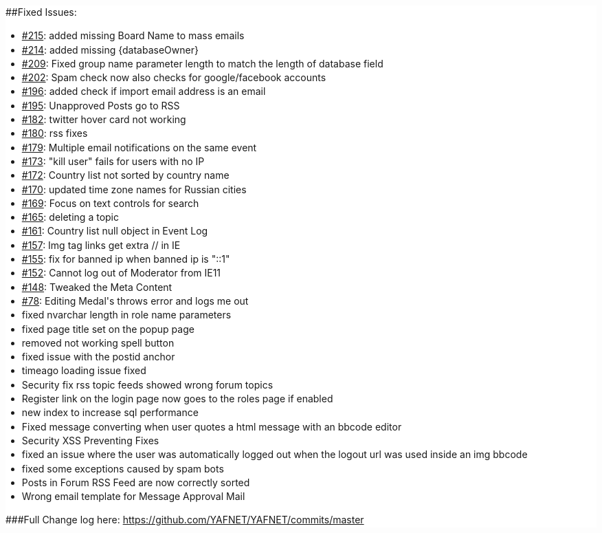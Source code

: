 ##Fixed Issues:
* [#215](https://github.com/YAFNET/YAFNET/issues/215): added missing Board Name to mass emails
* [#214](https://github.com/YAFNET/YAFNET/issues/214): added missing {databaseOwner}
* [#209](https://github.com/YAFNET/YAFNET/issues/209): Fixed group name parameter length to match the length of database field
* [#202](https://github.com/YAFNET/YAFNET/issues/202): Spam check now also checks for google/facebook accounts
* [#196](https://github.com/YAFNET/YAFNET/issues/196): added check if import email address is an email
* [#195](https://github.com/YAFNET/YAFNET/issues/195): Unapproved Posts go to RSS
* [#182](https://github.com/YAFNET/YAFNET/issues/182): twitter hover card not working
* [#180](https://github.com/YAFNET/YAFNET/issues/180): rss fixes
* [#179](https://github.com/YAFNET/YAFNET/issues/179): Multiple email notifications on the same event
* [#173](https://github.com/YAFNET/YAFNET/issues/173): "kill user" fails for users with no IP
* [#172](https://github.com/YAFNET/YAFNET/issues/172): Country list not sorted by country name
* [#170](https://github.com/YAFNET/YAFNET/issues/170): updated time zone names for Russian cities
* [#169](https://github.com/YAFNET/YAFNET/issues/169): Focus on text controls for search
* [#165](https://github.com/YAFNET/YAFNET/issues/165): deleting a topic
* [#161](https://github.com/YAFNET/YAFNET/issues/161): Country list null object in Event Log
* [#157](https://github.com/YAFNET/YAFNET/issues/157): Img tag links get extra // in IE
* [#155](https://github.com/YAFNET/YAFNET/issues/155): fix for banned ip when banned ip is "::1"
* [#152](https://github.com/YAFNET/YAFNET/issues/152): Cannot log out of Moderator from IE11
* [#148](https://github.com/YAFNET/YAFNET/issues/148): Tweaked the Meta Content
* [#78](https://github.com/YAFNET/YAFNET/issues/78): Editing Medal's throws error and logs me out
* fixed nvarchar length in role name parameters
* fixed page title set on the popup page
* removed not working spell button
* fixed issue with the postid anchor
* timeago loading issue fixed
* Security fix rss topic feeds showed wrong forum topics
* Register link on the login page now goes to the roles page if enabled
* new index to increase sql performance
* Fixed message converting when user quotes a html message with an bbcode editor
* Security XSS Preventing Fixes
* fixed an issue where the user was automatically logged out when the logout url was used inside an img bbcode
* fixed some exceptions caused by spam bots
* Posts in Forum RSS Feed are now correctly sorted
* Wrong email template for Message Approval Mail

###Full Change log here:
https://github.com/YAFNET/YAFNET/commits/master
